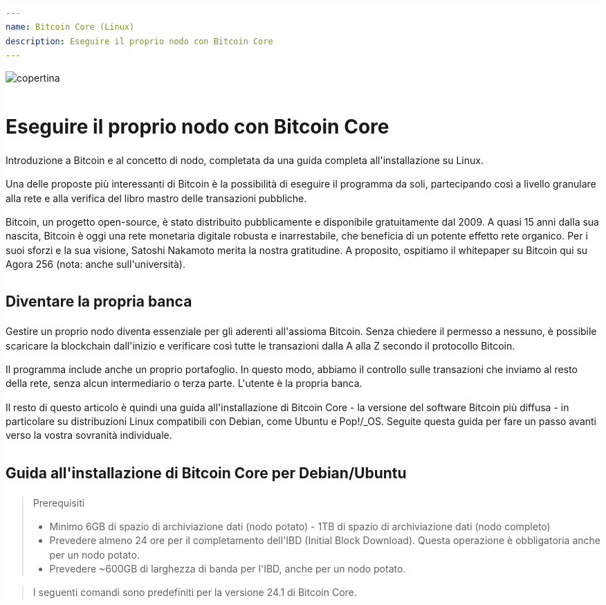 ```yaml
---
name: Bitcoin Core (Linux)
description: Eseguire il proprio nodo con Bitcoin Core
---
```


![copertina](assets/cover.webp)

# Eseguire il proprio nodo con Bitcoin Core

Introduzione a Bitcoin e al concetto di nodo, completata da una guida completa all'installazione su Linux.

Una delle proposte più interessanti di Bitcoin è la possibilità di eseguire il programma da soli, partecipando così a livello granulare alla rete e alla verifica del libro mastro delle transazioni pubbliche.

Bitcoin, un progetto open-source, è stato distribuito pubblicamente e disponibile gratuitamente dal 2009. A quasi 15 anni dalla sua nascita, Bitcoin è oggi una rete monetaria digitale robusta e inarrestabile, che beneficia di un potente effetto rete organico. Per i suoi sforzi e la sua visione, Satoshi Nakamoto merita la nostra gratitudine. A proposito, ospitiamo il whitepaper su Bitcoin qui su Agora 256 (nota: anche sull'università).

## Diventare la propria banca

Gestire un proprio nodo diventa essenziale per gli aderenti all'assioma Bitcoin. Senza chiedere il permesso a nessuno, è possibile scaricare la blockchain dall'inizio e verificare così tutte le transazioni dalla A alla Z secondo il protocollo Bitcoin.

Il programma include anche un proprio portafoglio. In questo modo, abbiamo il controllo sulle transazioni che inviamo al resto della rete, senza alcun intermediario o terza parte. L'utente è la propria banca.

Il resto di questo articolo è quindi una guida all'installazione di Bitcoin Core - la versione del software Bitcoin più diffusa - in particolare su distribuzioni Linux compatibili con Debian, come Ubuntu e Pop!/\_OS. Seguite questa guida per fare un passo avanti verso la vostra sovranità individuale.

## Guida all'installazione di Bitcoin Core per Debian/Ubuntu

> Prerequisiti
>
> - Minimo 6GB di spazio di archiviazione dati (nodo potato) - 1TB di spazio di archiviazione dati (nodo completo)
> - Prevedere almeno 24 ore per il completamento dell'IBD (Initial Block Download). Questa operazione è obbligatoria anche per un nodo potato.
> - Prevedere ~600GB di larghezza di banda per l'IBD, anche per un nodo potato.

> I seguenti comandi sono predefiniti per la versione 24.1 di Bitcoin Core.
